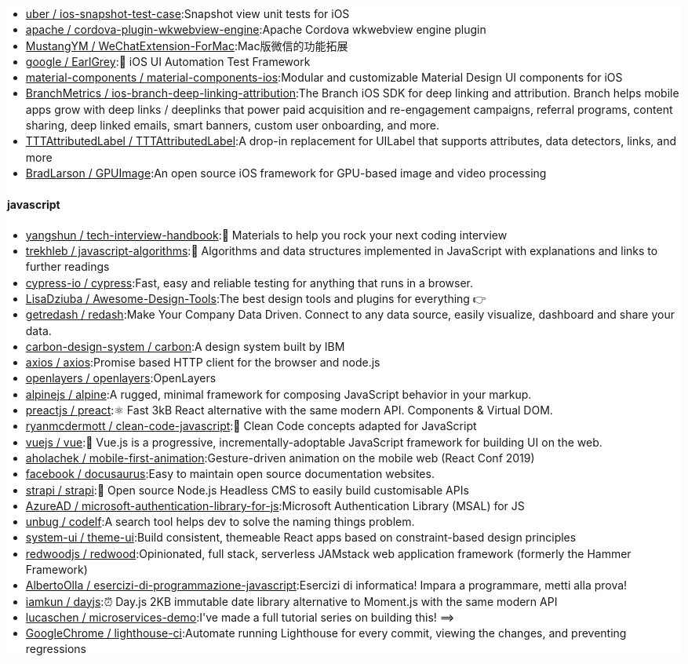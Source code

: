 * [uber / ios-snapshot-test-case](https://github.com/uber/ios-snapshot-test-case):Snapshot view unit tests for iOS
* [apache / cordova-plugin-wkwebview-engine](https://github.com/apache/cordova-plugin-wkwebview-engine):Apache Cordova wkwebview engine plugin
* [MustangYM / WeChatExtension-ForMac](https://github.com/MustangYM/WeChatExtension-ForMac):Mac版微信的功能拓展
* [google / EarlGrey](https://github.com/google/EarlGrey):🍵 iOS UI Automation Test Framework
* [material-components / material-components-ios](https://github.com/material-components/material-components-ios):Modular and customizable Material Design UI components for iOS
* [BranchMetrics / ios-branch-deep-linking-attribution](https://github.com/BranchMetrics/ios-branch-deep-linking-attribution):The Branch iOS SDK for deep linking and attribution. Branch helps mobile apps grow with deep links / deeplinks that power paid acquisition and re-engagement campaigns, referral programs, content sharing, deep linked emails, smart banners, custom user onboarding, and more.
* [TTTAttributedLabel / TTTAttributedLabel](https://github.com/TTTAttributedLabel/TTTAttributedLabel):A drop-in replacement for UILabel that supports attributes, data detectors, links, and more
* [BradLarson / GPUImage](https://github.com/BradLarson/GPUImage):An open source iOS framework for GPU-based image and video processing

#### javascript
* [yangshun / tech-interview-handbook](https://github.com/yangshun/tech-interview-handbook):💯 Materials to help you rock your next coding interview
* [trekhleb / javascript-algorithms](https://github.com/trekhleb/javascript-algorithms):📝 Algorithms and data structures implemented in JavaScript with explanations and links to further readings
* [cypress-io / cypress](https://github.com/cypress-io/cypress):Fast, easy and reliable testing for anything that runs in a browser.
* [LisaDziuba / Awesome-Design-Tools](https://github.com/LisaDziuba/Awesome-Design-Tools):The best design tools and plugins for everything 👉
* [getredash / redash](https://github.com/getredash/redash):Make Your Company Data Driven. Connect to any data source, easily visualize, dashboard and share your data.
* [carbon-design-system / carbon](https://github.com/carbon-design-system/carbon):A design system built by IBM
* [axios / axios](https://github.com/axios/axios):Promise based HTTP client for the browser and node.js
* [openlayers / openlayers](https://github.com/openlayers/openlayers):OpenLayers
* [alpinejs / alpine](https://github.com/alpinejs/alpine):A rugged, minimal framework for composing JavaScript behavior in your markup.
* [preactjs / preact](https://github.com/preactjs/preact):⚛️ Fast 3kB React alternative with the same modern API. Components & Virtual DOM.
* [ryanmcdermott / clean-code-javascript](https://github.com/ryanmcdermott/clean-code-javascript):🛁 Clean Code concepts adapted for JavaScript
* [vuejs / vue](https://github.com/vuejs/vue):🖖 Vue.js is a progressive, incrementally-adoptable JavaScript framework for building UI on the web.
* [aholachek / mobile-first-animation](https://github.com/aholachek/mobile-first-animation):Gesture-driven animation on the mobile web (React Conf 2019)
* [facebook / docusaurus](https://github.com/facebook/docusaurus):Easy to maintain open source documentation websites.
* [strapi / strapi](https://github.com/strapi/strapi):🚀 Open source Node.js Headless CMS to easily build customisable APIs
* [AzureAD / microsoft-authentication-library-for-js](https://github.com/AzureAD/microsoft-authentication-library-for-js):Microsoft Authentication Library (MSAL) for JS
* [unbug / codelf](https://github.com/unbug/codelf):A search tool helps dev to solve the naming things problem.
* [system-ui / theme-ui](https://github.com/system-ui/theme-ui):Build consistent, themeable React apps based on constraint-based design principles
* [redwoodjs / redwood](https://github.com/redwoodjs/redwood):Opinionated, full stack, serverless JAMstack web application framework (formerly the Hammer Framework)
* [AlbertoOlla / esercizi-di-programmazione-javascript](https://github.com/AlbertoOlla/esercizi-di-programmazione-javascript):Esercizi di informatica! Impara a programmare, metti alla prova!
* [iamkun / dayjs](https://github.com/iamkun/dayjs):⏰ Day.js 2KB immutable date library alternative to Moment.js with the same modern API
* [lucaschen / microservices-demo](https://github.com/lucaschen/microservices-demo):I've made a full tutorial series on building this! ==>
* [GoogleChrome / lighthouse-ci](https://github.com/GoogleChrome/lighthouse-ci):Automate running Lighthouse for every commit, viewing the changes, and preventing regressions